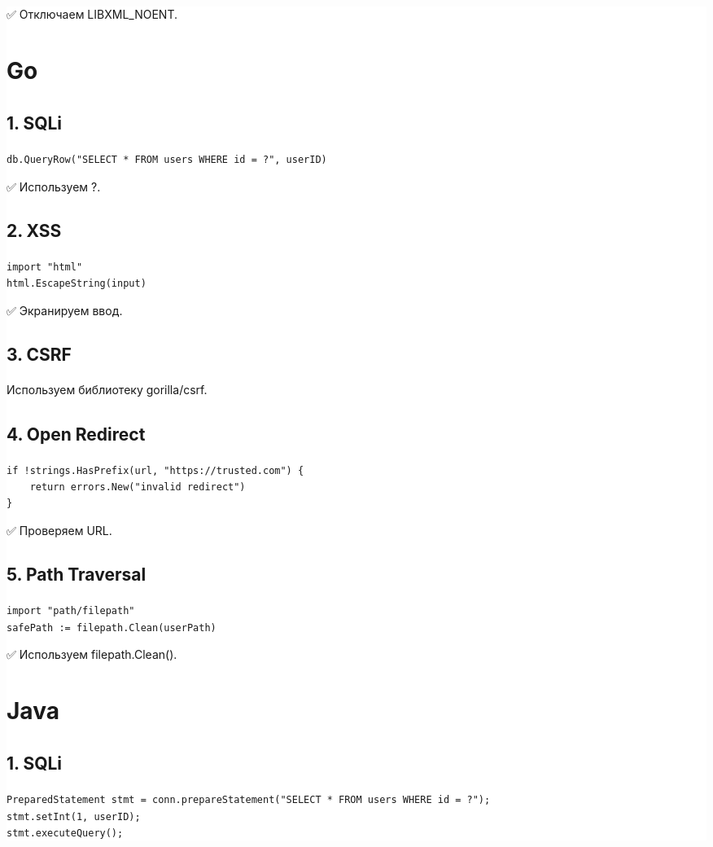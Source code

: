 ✅ Отключаем LIBXML_NOENT.

# Go

## 1. SQLi

```
db.QueryRow("SELECT * FROM users WHERE id = ?", userID)
```

✅ Используем ?.

## 2. XSS

```
import "html"
html.EscapeString(input)
```

✅ Экранируем ввод.

## 3. CSRF

Используем библиотеку gorilla/csrf.

## 4. Open Redirect

```
if !strings.HasPrefix(url, "https://trusted.com") {
    return errors.New("invalid redirect")
}
```

✅ Проверяем URL.

## 5. Path Traversal

```
import "path/filepath"
safePath := filepath.Clean(userPath)
```

✅ Используем filepath.Clean().

# Java

## 1. SQLi

```
PreparedStatement stmt = conn.prepareStatement("SELECT * FROM users WHERE id = ?");
stmt.setInt(1, userID);
stmt.executeQuery();
```
